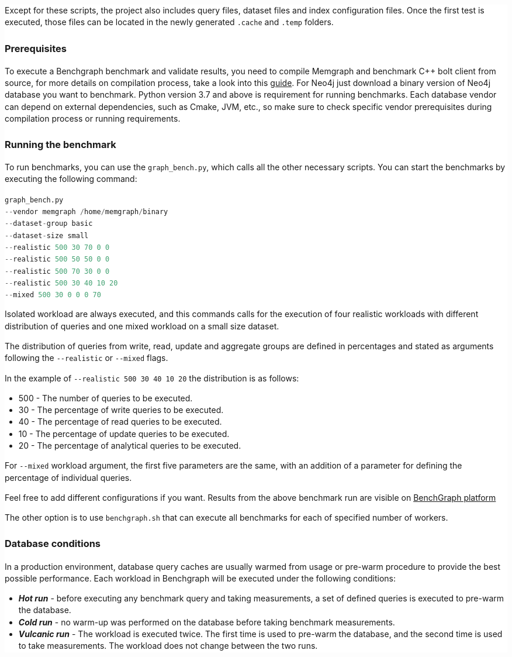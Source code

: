 Except for these scripts, the project also includes query files, dataset files and index configuration files. Once the first test is executed, those files can be located in the newly generated `.cache` and `.temp` folders.

### Prerequisites

To execute a Benchgraph benchmark and validate results, you need to compile Memgraph and benchmark C++ bolt client from source, for more details on compilation process, take a look into this [guide](https://www.notion.so/memgraph/Quick-Start-82a99a85e62a4e3d89f6a9fb6d35626d?pvs=4). For Neo4j just download a binary version of Neo4j database you want to benchmark. Python version 3.7 and above is requirement for running benchmarks. Each database vendor can depend on external dependencies, such as Cmake, JVM, etc., so make sure to check specific vendor prerequisites during compilation process or running requirements.

### Running the benchmark
To run benchmarks, you can use the `graph_bench.py`, which calls all the other necessary scripts. You can start the benchmarks by executing the following command:

```python
graph_bench.py
--vendor memgraph /home/memgraph/binary
--dataset-group basic
--dataset-size small
--realistic 500 30 70 0 0
--realistic 500 50 50 0 0
--realistic 500 70 30 0 0
--realistic 500 30 40 10 20
--mixed 500 30 0 0 0 70
```


Isolated workload are always executed, and this commands calls for the execution of four realistic workloads with different distribution of queries and one mixed workload on a small size dataset.

The distribution of queries from write, read, update and aggregate groups are defined in percentages and stated as arguments following the `--realistic` or `--mixed` flags.

In the example of `--realistic 500 30 40 10 20` the distribution is as follows:

- 500 - The number of queries to be executed.
- 30 - The percentage of write queries to be executed.
- 40 - The percentage of read queries to be executed.
- 10 - The percentage of update queries to be executed.
- 20 - The percentage of analytical queries to be executed.


For `--mixed` workload argument, the first five parameters are the same, with an addition of a parameter for defining the percentage of individual queries.

Feel free to add different configurations if you want. Results from the above benchmark run are visible on [BenchGraph platform](https://memgraph.com/benchgraph)

The other option is to use `benchgraph.sh` that can execute all benchmarks for each of specified number of workers.

### Database conditions
In a production environment, database query caches are usually warmed from usage or pre-warm procedure to provide the best possible performance. Each workload in Benchgraph will be executed under the following conditions:
- ***Hot run*** - before executing any benchmark query and taking measurements, a set of defined queries is executed to pre-warm the database.
- ***Cold run*** - no warm-up was performed on the database before taking benchmark measurements.
- ***Vulcanic run*** - The workload is executed twice. The first time is used to pre-warm the database, and the second time is used to take measurements. The workload does not change between the two runs.
